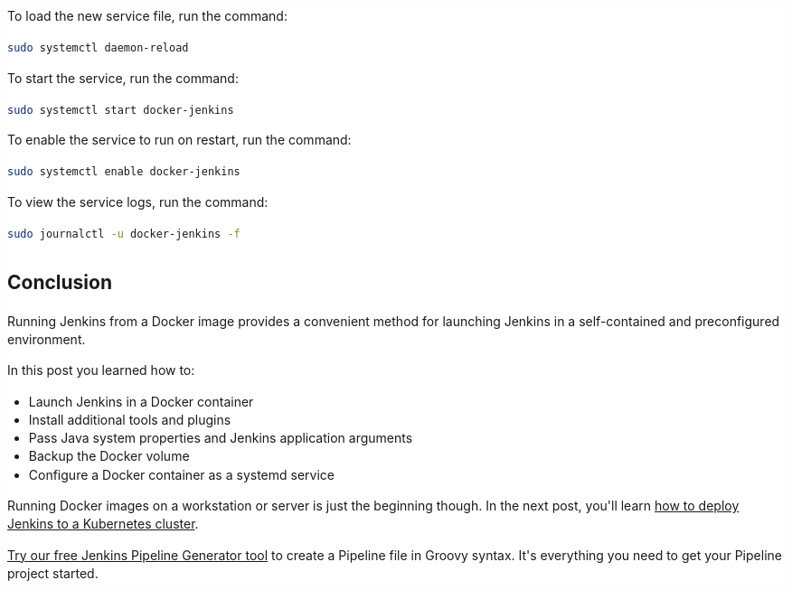 To load the new service file, run the command:

```bash
sudo systemctl daemon-reload
```

To start the service, run the command:

```bash
sudo systemctl start docker-jenkins
```

To enable the service to run on restart, run the command:

```bash
sudo systemctl enable docker-jenkins
```

To view the service logs, run the command:

```bash
sudo journalctl -u docker-jenkins -f
```

## Conclusion

Running Jenkins from a Docker image provides a convenient method for launching Jenkins in a self-contained and preconfigured environment.

In this post you learned how to:

* Launch Jenkins in a Docker container
* Install additional tools and plugins
* Pass Java system properties and Jenkins application arguments
* Backup the Docker volume
* Configure a Docker container as a systemd service

Running Docker images on a workstation or server is just the beginning though. In the next post, you'll learn [how to deploy Jenkins to a Kubernetes cluster](https://octopus.com/blog/jenkins-helm-install-guide).

[Try our free Jenkins Pipeline Generator tool](https://oc.to/JenkinsPipelineGenerator) to create a Pipeline file in Groovy syntax. It's everything you need to get your Pipeline project started.
